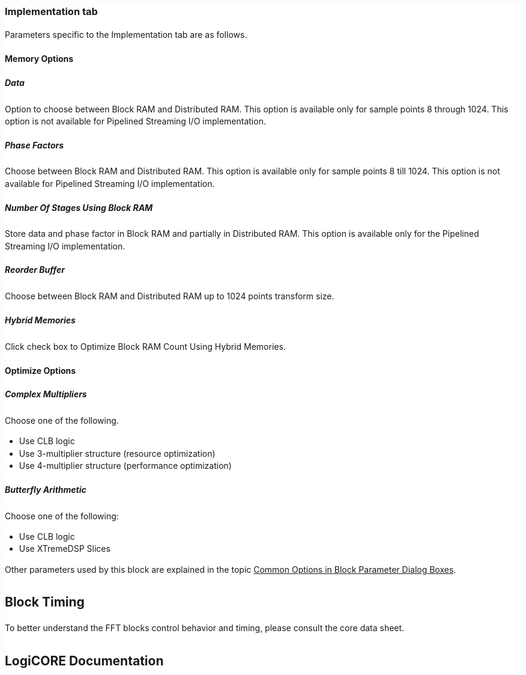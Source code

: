 
### Implementation tab  
Parameters specific to the Implementation tab are as follows.

#### Memory Options  
##### Data  
Option to choose between Block RAM and Distributed RAM. This option is
available only for sample points 8 through 1024. This option is not
available for Pipelined Streaming I/O implementation.

##### Phase Factors  
Choose between Block RAM and Distributed RAM. This option is available
only for sample points 8 till 1024. This option is not available for
Pipelined Streaming I/O implementation.

##### Number Of Stages Using Block RAM  
Store data and phase factor in Block RAM and partially in Distributed
RAM. This option is available only for the Pipelined Streaming I/O
implementation.

##### Reorder Buffer  
Choose between Block RAM and Distributed RAM up to 1024 points transform
size.

##### Hybrid Memories  
Click check box to Optimize Block RAM Count Using Hybrid Memories.

#### Optimize Options  
##### Complex Multipliers  
Choose one of the following.

- Use CLB logic
- Use 3-multiplier structure (resource optimization)
- Use 4-multiplier structure (performance optimization)

##### Butterfly Arithmetic  
Choose one of the following:

- Use CLB logic
- Use XTremeDSP Slices

Other parameters used by this block are explained in the topic [Common
Options in Block Parameter Dialog
Boxes](../../GEN/common-options/README.md).

## Block Timing

To better understand the FFT blocks control behavior and timing, please
consult the core data sheet.

## LogiCORE Documentation
